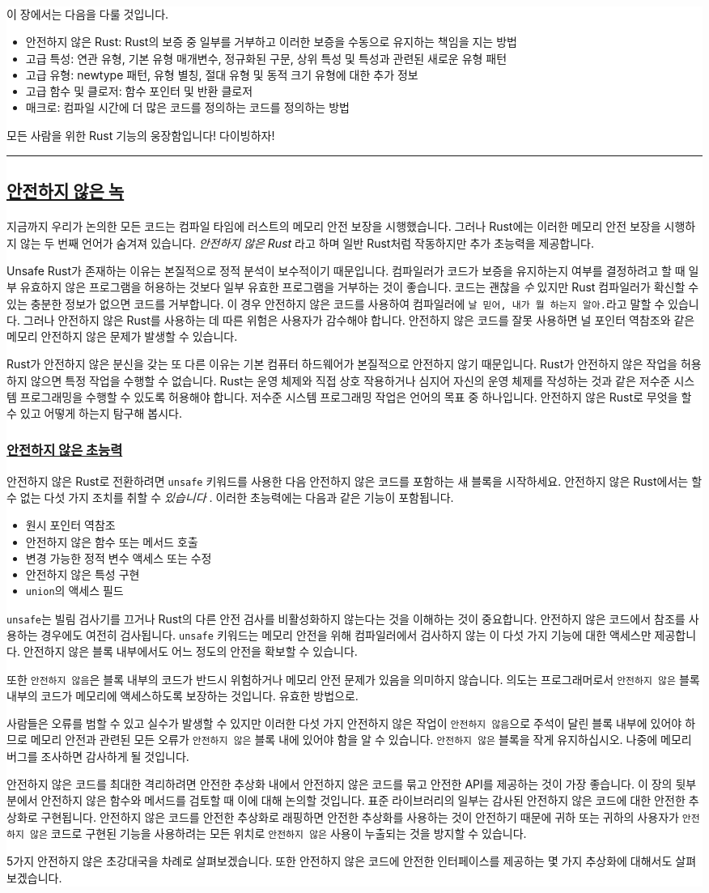 이 장에서는 다음을 다룰 것입니다.

- 안전하지 않은 Rust: Rust의 보증 중 일부를 거부하고 이러한 보증을 수동으로 유지하는 책임을 지는 방법
- 고급 특성: 연관 유형, 기본 유형 매개변수, 정규화된 구문, 상위 특성 및 특성과 관련된 새로운 유형 패턴
- 고급 유형: newtype 패턴, 유형 별칭, 절대 유형 및 동적 크기 유형에 대한 추가 정보
- 고급 함수 및 클로저: 함수 포인터 및 반환 클로저
- 매크로: 컴파일 시간에 더 많은 코드를 정의하는 코드를 정의하는 방법

모든 사람을 위한 Rust 기능의 웅장함입니다! 다이빙하자!

------

## [안전하지 않은 녹](https://doc.rust-lang.org/book/ch19-01-unsafe-rust.html#unsafe-rust)

지금까지 우리가 논의한 모든 코드는 컴파일 타임에 러스트의 메모리 안전 보장을 시행했습니다. 그러나 Rust에는 이러한 메모리 안전 보장을 시행하지 않는 두 번째 언어가 숨겨져 있습니다. *안전하지 않은 Rust* 라고 하며 일반 Rust처럼 작동하지만 추가 초능력을 제공합니다.

Unsafe Rust가 존재하는 이유는 본질적으로 정적 분석이 보수적이기 때문입니다. 컴파일러가 코드가 보증을 유지하는지 여부를 결정하려고 할 때 일부 유효하지 않은 프로그램을 허용하는 것보다 일부 유효한 프로그램을 거부하는 것이 좋습니다. 코드는 괜찮을 *수* 있지만 Rust 컴파일러가 확신할 수 있는 충분한 정보가 없으면 코드를 거부합니다. 이 경우 안전하지 않은 코드를 사용하여 컴파일러에 `날 믿어, 내가 뭘 하는지 알아.`라고 말할 수 있습니다. 그러나 안전하지 않은 Rust를 사용하는 데 따른 위험은 사용자가 감수해야 합니다. 안전하지 않은 코드를 잘못 사용하면 널 포인터 역참조와 같은 메모리 안전하지 않은 문제가 발생할 수 있습니다.

Rust가 안전하지 않은 분신을 갖는 또 다른 이유는 기본 컴퓨터 하드웨어가 본질적으로 안전하지 않기 때문입니다. Rust가 안전하지 않은 작업을 허용하지 않으면 특정 작업을 수행할 수 없습니다. Rust는 운영 체제와 직접 상호 작용하거나 심지어 자신의 운영 체제를 작성하는 것과 같은 저수준 시스템 프로그래밍을 수행할 수 있도록 허용해야 합니다. 저수준 시스템 프로그래밍 작업은 언어의 목표 중 하나입니다. 안전하지 않은 Rust로 무엇을 할 수 있고 어떻게 하는지 탐구해 봅시다.

### [안전하지 않은 초능력](https://doc.rust-lang.org/book/ch19-01-unsafe-rust.html#unsafe-superpowers)

안전하지 않은 Rust로 전환하려면 `unsafe` 키워드를 사용한 다음 안전하지 않은 코드를 포함하는 새 블록을 시작하세요. 안전하지 않은 Rust에서는 할 수 없는 다섯 가지 조치를 취할 수 *있습니다* . 이러한 초능력에는 다음과 같은 기능이 포함됩니다.

- 원시 포인터 역참조
- 안전하지 않은 함수 또는 메서드 호출
- 변경 가능한 정적 변수 액세스 또는 수정
- 안전하지 않은 특성 구현
- `union`의 액세스 필드

`unsafe`는 빌림 검사기를 끄거나 Rust의 다른 안전 검사를 비활성화하지 않는다는 것을 이해하는 것이 중요합니다. 안전하지 않은 코드에서 참조를 사용하는 경우에도 여전히 검사됩니다. `unsafe` 키워드는 메모리 안전을 위해 컴파일러에서 검사하지 않는 이 다섯 가지 기능에 대한 액세스만 제공합니다. 안전하지 않은 블록 내부에서도 어느 정도의 안전을 확보할 수 있습니다.

또한 `안전하지 않음`은 블록 내부의 코드가 반드시 위험하거나 메모리 안전 문제가 있음을 의미하지 않습니다. 의도는 프로그래머로서 `안전하지 않은` 블록 내부의 코드가 메모리에 액세스하도록 보장하는 것입니다. 유효한 방법으로.

사람들은 오류를 범할 수 있고 실수가 발생할 수 있지만 이러한 다섯 가지 안전하지 않은 작업이 `안전하지 않음`으로 주석이 달린 블록 내부에 있어야 하므로 메모리 안전과 관련된 모든 오류가 `안전하지 않은` 블록 내에 있어야 함을 알 수 있습니다. `안전하지 않은` 블록을 작게 유지하십시오. 나중에 메모리 버그를 조사하면 감사하게 될 것입니다.

안전하지 않은 코드를 최대한 격리하려면 안전한 추상화 내에서 안전하지 않은 코드를 묶고 안전한 API를 제공하는 것이 가장 좋습니다. 이 장의 뒷부분에서 안전하지 않은 함수와 메서드를 검토할 때 이에 대해 논의할 것입니다. 표준 라이브러리의 일부는 감사된 안전하지 않은 코드에 대한 안전한 추상화로 구현됩니다. 안전하지 않은 코드를 안전한 추상화로 래핑하면 안전한 추상화를 사용하는 것이 안전하기 때문에 귀하 또는 귀하의 사용자가 `안전하지 않은` 코드로 구현된 기능을 사용하려는 모든 위치로 `안전하지 않은` 사용이 누출되는 것을 방지할 수 있습니다.

5가지 안전하지 않은 초강대국을 차례로 살펴보겠습니다. 또한 안전하지 않은 코드에 안전한 인터페이스를 제공하는 몇 가지 추상화에 대해서도 살펴보겠습니다.
